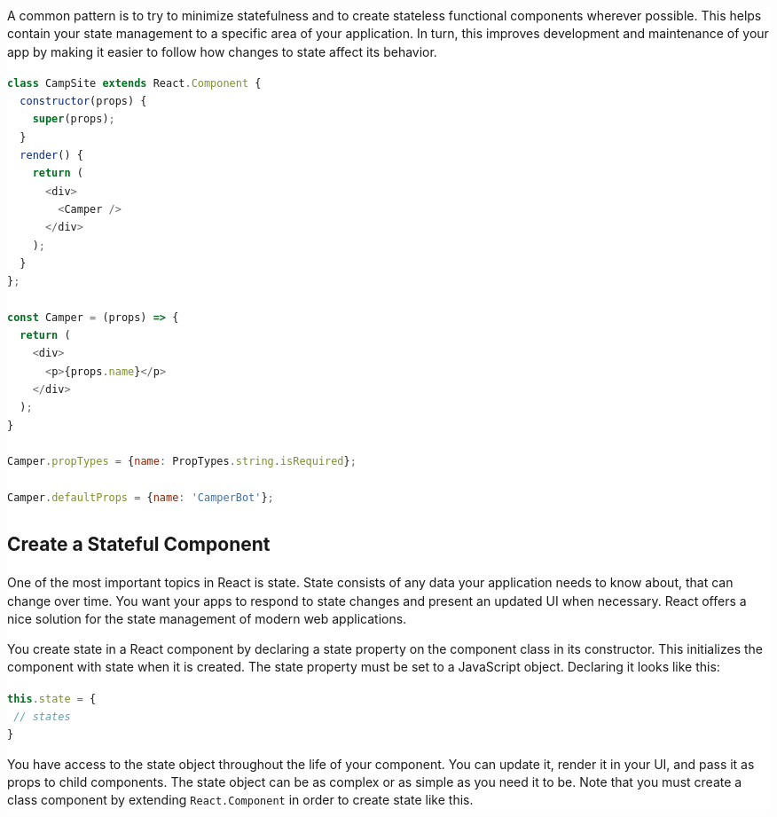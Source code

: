 A common pattern is to try to minimize statefulness and to create stateless functional components wherever possible. 
This helps contain your state management to a specific area of your application. 
In turn, this improves development and maintenance of your app by making it easier to follow how changes to state affect its behavior.

```Javascript
class CampSite extends React.Component {
  constructor(props) {
    super(props);
  }
  render() {
    return (
      <div>
        <Camper />
      </div>
    );
  }
};

const Camper = (props) => {
  return (
    <div>
      <p>{props.name}</p>
    </div>
  );
}

Camper.propTypes = {name: PropTypes.string.isRequired};

Camper.defaultProps = {name: 'CamperBot'};
```

## Create a Stateful Component

One of the most important topics in React is state. 
State consists of any data your application needs to know about, that can change over time. 
You want your apps to respond to state changes and present an updated UI when necessary. 
React offers a nice solution for the state management of modern web applications.

You create state in a React component by declaring a state property on the component class in its constructor. 
This initializes the component with state when it is created. 
The state property must be set to a JavaScript object. 
Declaring it looks like this:

```Javascript
this.state = {
 // states
}
```

You have access to the state object throughout the life of your component. 
You can update it, render it in your UI, and pass it as props to child components. 
The state object can be as complex or as simple as you need it to be.
Note that you must create a class component by extending `React.Component` in order to create state like this.
